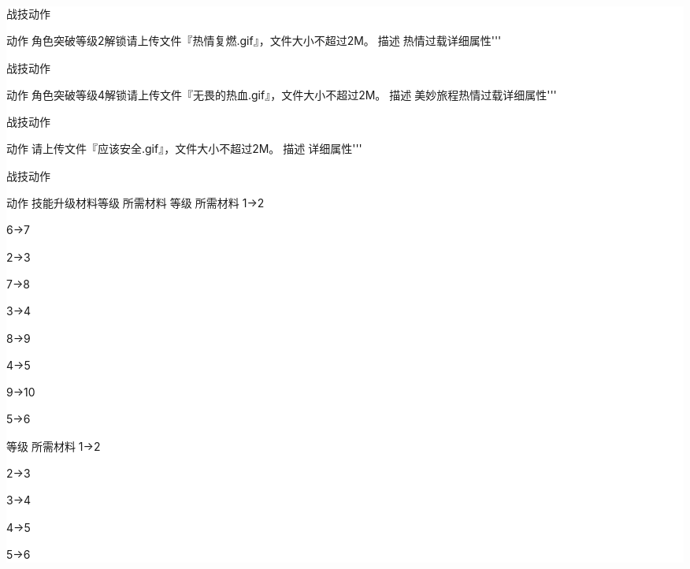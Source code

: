 战技动作


动作
角色突破等级2解锁请上传文件『热情复燃.gif』，文件大小不超过2M。
描述
热情过载详细属性'''

战技动作


动作
角色突破等级4解锁请上传文件『无畏的热血.gif』，文件大小不超过2M。
描述
美妙旅程热情过载详细属性'''

战技动作


动作
请上传文件『应该安全.gif』，文件大小不超过2M。
描述
详细属性'''

战技动作


动作
技能升级材料等级
所需材料
等级
所需材料
1→2

6→7

2→3

7→8

3→4

8→9

4→5

9→10

5→6


等级
所需材料
1→2

2→3

3→4

4→5

5→6
